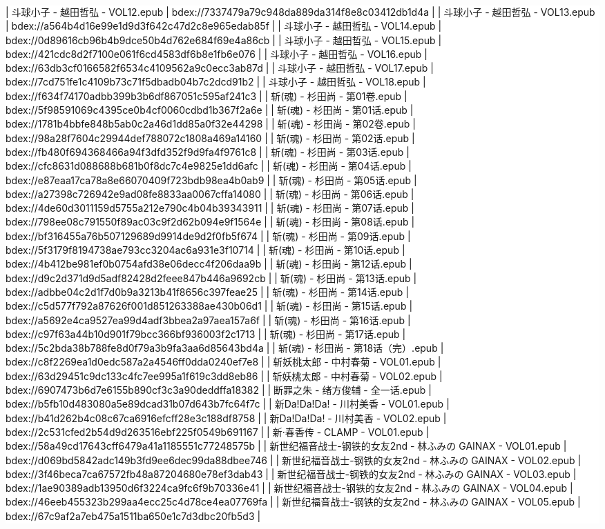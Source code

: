 | 斗球小子 - 越田哲弘 - VOL12.epub | bdex://7337479a79c948da889da314f8e8c03412db1d4a |
| 斗球小子 - 越田哲弘 - VOL13.epub | bdex://a564b4d16e99e1d9d3f642c47d2c8e965edab85f |
| 斗球小子 - 越田哲弘 - VOL14.epub | bdex://0d89616cb96b4b9dce50b4d762e684f69e4a86cb |
| 斗球小子 - 越田哲弘 - VOL15.epub | bdex://421cdc8d2f7100e061f6cd4583df6b8e1fb6e076 |
| 斗球小子 - 越田哲弘 - VOL16.epub | bdex://63db3cf0166582f6534c4109562a9c0ecc3ab87d |
| 斗球小子 - 越田哲弘 - VOL17.epub | bdex://7cd751fe1c4109b73c71f5dbadb04b7c2dcd91b2 |
| 斗球小子 - 越田哲弘 - VOL18.epub | bdex://f634f74170adbb399b3b6df867051c595af241c3 |
| 斩(魂) - 杉田尚 - 第01卷.epub | bdex://5f98591069c4395ce0b4cf0060cdbd1b367f2a6e |
| 斩(魂) - 杉田尚 - 第01话.epub | bdex://1781b4bbfe848b5ab0c2a46d1dd85a0f32e44298 |
| 斩(魂) - 杉田尚 - 第02卷.epub | bdex://98a28f7604c29944def788072c1808a469a14160 |
| 斩(魂) - 杉田尚 - 第02话.epub | bdex://fb480f694368466a94f3dfd352f9d9fa4f9761c8 |
| 斩(魂) - 杉田尚 - 第03话.epub | bdex://cfc8631d088688b681b0f8dc7c4e9825e1dd6afc |
| 斩(魂) - 杉田尚 - 第04话.epub | bdex://e87eaa17ca78a8e66070409f723bdb98ea4b0ab9 |
| 斩(魂) - 杉田尚 - 第05话.epub | bdex://a27398c726942e9ad08fe8833aa0067cffa14080 |
| 斩(魂) - 杉田尚 - 第06话.epub | bdex://4de60d3011159d5755a212e790c4b04b39343911 |
| 斩(魂) - 杉田尚 - 第07话.epub | bdex://798ee08c791550f89ac03c9f2d62b094e9f1564e |
| 斩(魂) - 杉田尚 - 第08话.epub | bdex://bf316455a76b507129689d9914de9d2f0fb5f674 |
| 斩(魂) - 杉田尚 - 第09话.epub | bdex://5f3179f8194738ae793cc3204ac6a931e3f10714 |
| 斩(魂) - 杉田尚 - 第10话.epub | bdex://4b412be981ef0b0754afd38e06decc4f206daa9b |
| 斩(魂) - 杉田尚 - 第12话.epub | bdex://d9c2d371d9d5adf82428d2feee847b446a9692cb |
| 斩(魂) - 杉田尚 - 第13话.epub | bdex://adbbe04c2d1f7d0b9a3213b41f8656c397feae25 |
| 斩(魂) - 杉田尚 - 第14话.epub | bdex://c5d577f792a87626f001d851263388ae430b06d1 |
| 斩(魂) - 杉田尚 - 第15话.epub | bdex://a5692e4ca9527ea99d4adf3bbea2a97aea157a6f |
| 斩(魂) - 杉田尚 - 第16话.epub | bdex://c97f63a44b10d901f79bcc366bf936003f2c1713 |
| 斩(魂) - 杉田尚 - 第17话.epub | bdex://5c2bda38b788fe8d0f79a3b9fa3aa6d85643bd4a |
| 斩(魂) - 杉田尚 - 第18话（完）.epub | bdex://c8f2269ea1d0edc587a2a4546ff0dda0240ef7e8 |
| 斩妖桃太郎 - 中村春菊 - VOL01.epub | bdex://63d29451c9dc133c4fc7ee995a1f619c3dd8eb86 |
| 斩妖桃太郎 - 中村春菊 - VOL02.epub | bdex://6907473b6d7e6155b890cf3c3a90deddffa18382 |
| 断罪之朱 - 绪方俊辅 - 全一话.epub | bdex://b5fb10d483080a5e89dcad31b07d643b7fc64f7c |
| 新Da!Da!Da! - 川村美香 - VOL01.epub | bdex://b41d262b4c08c67ca6916efcff28e3c188df8758 |
| 新Da!Da!Da! - 川村美香 - VOL02.epub | bdex://2c531cfed2b54d9d263516ebf225f0549b691167 |
| 新·春香传 - CLAMP - VOL01.epub | bdex://58a49cd17643cff6479a41a1185551c77248575b |
| 新世纪福音战士-钢铁的女友2nd - 林ふみの GAINAX - VOL01.epub | bdex://d069bd5842adc149b3fd9ee6dec99da88dbee746 |
| 新世纪福音战士-钢铁的女友2nd - 林ふみの GAINAX - VOL02.epub | bdex://3f46beca7ca67572fb48a87204680e78ef3dab43 |
| 新世纪福音战士-钢铁的女友2nd - 林ふみの GAINAX - VOL03.epub | bdex://1ae90389adb13950d6f3224ca9fc6f9b70336e41 |
| 新世纪福音战士-钢铁的女友2nd - 林ふみの GAINAX - VOL04.epub | bdex://46eeb455323b299aa4ecc25c4d78ce4ea07769fa |
| 新世纪福音战士-钢铁的女友2nd - 林ふみの GAINAX - VOL05.epub | bdex://67c9af2a7eb475a1511ba650e1c7d3dbc20fb5d3 |